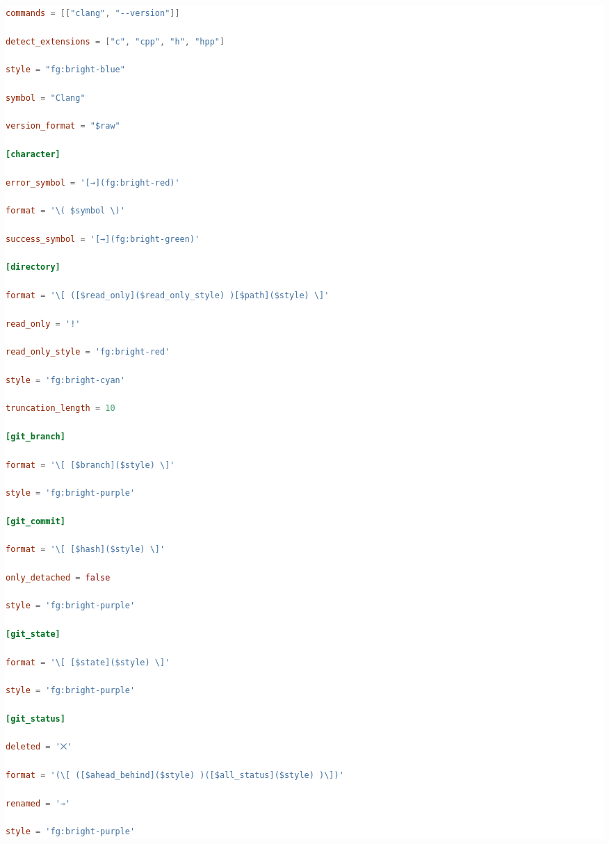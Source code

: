 ```toml
commands = [["clang", "--version"]]

detect_extensions = ["c", "cpp", "h", "hpp"]

style = "fg:bright-blue"

symbol = "Clang"

version_format = "$raw"

[character]

error_symbol = '[→](fg:bright-red)'

format = '\( $symbol \)'

success_symbol = '[→](fg:bright-green)'

[directory]

format = '\[ ([$read_only]($read_only_style) )[$path]($style) \]'

read_only = '!'

read_only_style = 'fg:bright-red'

style = 'fg:bright-cyan'

truncation_length = 10

[git_branch]

format = '\[ [$branch]($style) \]'

style = 'fg:bright-purple'

[git_commit]

format = '\[ [$hash]($style) \]'

only_detached = false

style = 'fg:bright-purple'

[git_state]

format = '\[ [$state]($style) \]'

style = 'fg:bright-purple'

[git_status]

deleted = '⨉'

format = '(\[ ([$ahead_behind]($style) )([$all_status]($style) )\])'

renamed = '⇾'

style = 'fg:bright-purple'
```
